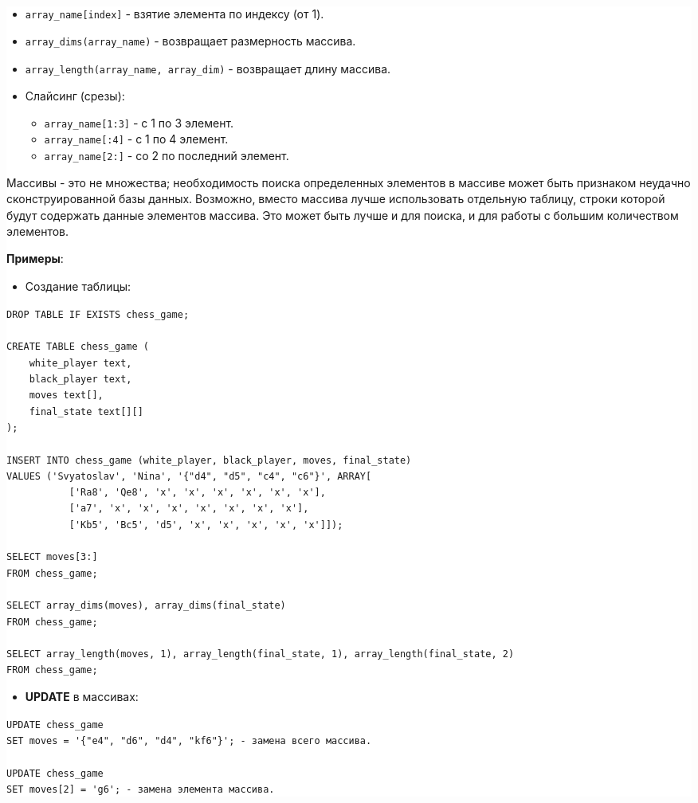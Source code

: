 * `array_name[index]` - взятие элемента по индексу (от 1).


* `array_dims(array_name)` - возвращает размерность массива.


* `array_length(array_name, array_dim)` - возвращает длину массива.


* Слайсинг (срезы):
    * `array_name[1:3]` - с 1 по 3 элемент.
    * `array_name[:4]` - с 1 по 4 элемент.
    * `array_name[2:]` - со 2 по последний элемент.

Массивы - это не множества; необходимость поиска определенных элементов в массиве может быть признаком неудачно
сконструированной базы данных. Возможно, вместо массива лучше использовать отдельную таблицу, строки которой будут
содержать данные элементов массива. Это может быть лучше и для поиска, и для работы с большим количеством элементов.

**Примеры**:

* Создание таблицы:

```
DROP TABLE IF EXISTS chess_game;

CREATE TABLE chess_game (
	white_player text,
	black_player text,
	moves text[],
	final_state text[][]
);

INSERT INTO chess_game (white_player, black_player, moves, final_state)
VALUES ('Svyatoslav', 'Nina', '{"d4", "d5", "c4", "c6"}', ARRAY[
           ['Ra8', 'Qe8', 'x', 'x', 'x', 'x', 'x', 'x'],
           ['a7', 'x', 'x', 'x', 'x', 'x', 'x', 'x'],
           ['Kb5', 'Bc5', 'd5', 'x', 'x', 'x', 'x', 'x']]);
		   
SELECT moves[3:]
FROM chess_game;

SELECT array_dims(moves), array_dims(final_state)
FROM chess_game;

SELECT array_length(moves, 1), array_length(final_state, 1), array_length(final_state, 2)
FROM chess_game;
```

* **UPDATE** в массивах:

```
UPDATE chess_game
SET moves = '{"e4", "d6", "d4", "kf6"}'; - замена всего массива.

UPDATE chess_game
SET moves[2] = 'g6'; - замена элемента массива.
```
